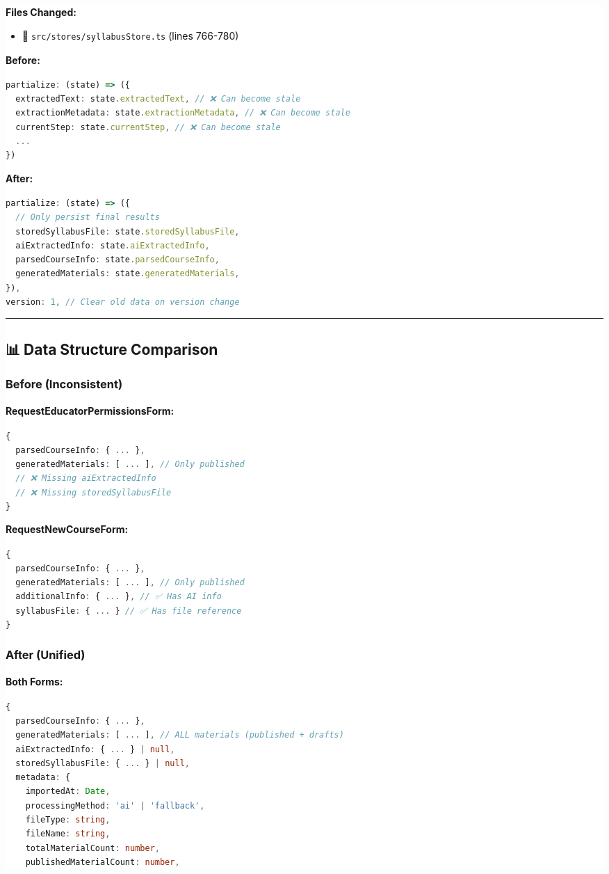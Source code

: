 **Files Changed:**
- 🔄 `src/stores/syllabusStore.ts` (lines 766-780)

**Before:**
```typescript
partialize: (state) => ({
  extractedText: state.extractedText, // ❌ Can become stale
  extractionMetadata: state.extractionMetadata, // ❌ Can become stale
  currentStep: state.currentStep, // ❌ Can become stale
  ...
})
```

**After:**
```typescript
partialize: (state) => ({
  // Only persist final results
  storedSyllabusFile: state.storedSyllabusFile,
  aiExtractedInfo: state.aiExtractedInfo,
  parsedCourseInfo: state.parsedCourseInfo,
  generatedMaterials: state.generatedMaterials,
}),
version: 1, // Clear old data on version change
```

---

## 📊 Data Structure Comparison

### Before (Inconsistent)

**RequestEducatorPermissionsForm:**
```typescript
{
  parsedCourseInfo: { ... },
  generatedMaterials: [ ... ], // Only published
  // ❌ Missing aiExtractedInfo
  // ❌ Missing storedSyllabusFile
}
```

**RequestNewCourseForm:**
```typescript
{
  parsedCourseInfo: { ... },
  generatedMaterials: [ ... ], // Only published
  additionalInfo: { ... }, // ✅ Has AI info
  syllabusFile: { ... } // ✅ Has file reference
}
```

### After (Unified)

**Both Forms:**
```typescript
{
  parsedCourseInfo: { ... },
  generatedMaterials: [ ... ], // ALL materials (published + drafts)
  aiExtractedInfo: { ... } | null,
  storedSyllabusFile: { ... } | null,
  metadata: {
    importedAt: Date,
    processingMethod: 'ai' | 'fallback',
    fileType: string,
    fileName: string,
    totalMaterialCount: number,
    publishedMaterialCount: number,
```